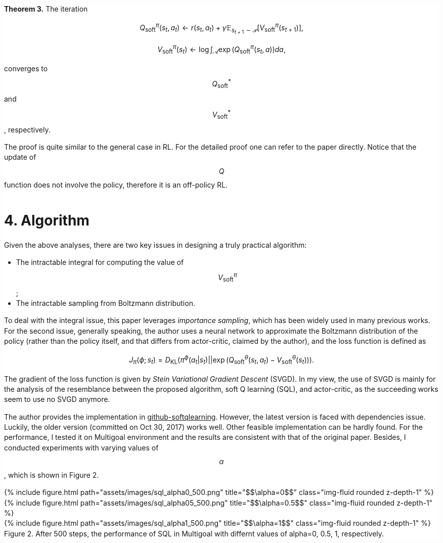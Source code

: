 **Theorem 3.** The iteration

$$Q^\pi_\text{soft}(s_t,a_t)\gets r(s_t,a_t)+\gamma\mathbb{E}_{s_{t+1}\sim\mathcal{P}}\left[V^\pi_\text{soft}(s_{t+1})\right],$$

$$V_\text{soft}^\pi(s_t)\gets \log \int_{\mathcal{A}}\exp\left(Q_\text{soft}^\pi(s_t,a)\right)da,$$

converges to $$Q^\ast_\text{soft}$$ and $$V^\ast_\text{soft}$$, respectively.

The proof is quite similar to the general case in RL. For the detailed proof one can refer to the paper directly. Notice that the update of $$Q$$ function does not involve the policy, therefore it is an off-policy RL.

# 4. Algorithm

Given the above analyses, there are two key issues in designing a truly practical algorithm:

- The intractable integral for computing the value of $$V^\pi_\text{soft}$$;
- The intractable sampling from Boltzmann distribution.

To deal with the integral issue, this paper leverages *importance sampling*, which has been widely used in many previous works. For the second issue, generally speaking, the author uses a neural network to approximate the Boltzmann distribution of the policy (rather than the policy itself, and that differs from actor-critic, claimed by the author), and the loss function is defined as

$$J_\pi(\phi;s_t)=D_\text{KL}\left(\pi^\phi(a_t\vert s_t)\bigg\vert\bigg\vert\exp\left(Q^\theta_\text{soft}(s_t,a_t)-V^\theta_\text{soft}(s_t)\right)\right).$$ 

The gradient of the loss function is given by *Stein Variational Gradient Descent* (SVGD). In my view, the use of SVGD is mainly for the analysis of the resemblance between the proposed algorithm, soft Q learning (SQL), and actor-critic, as the succeeding works seem to use no SVGD anymore.

The author provides the implementation in [github-softqlearning](https://github.com/haarnoja/softqlearning). However, the latest version is faced with dependencies issue. Luckily, the older version (committed on Oct 30, 2017) works well. Other feasible implementation can be hardly found. For the performance, I tested it on Multigoal environment and the results are consistent with that of the original paper. Besides, I conducted experiments with varying values of $$\alpha$$, which is shown in Figure 2.

<div class="row">
    <div class="col-sm mt-3 mt-md-0">
        {% include figure.html path="assets/images/sql_alpha0_500.png" title="$$\alpha=0$$" class="img-fluid rounded z-depth-1" %}
    </div>
    <div class="col-sm mt-3 mt-md-0">
        {% include figure.html path="assets/images/sql_alpha05_500.png" title="$$\alpha=0.5$$" class="img-fluid rounded z-depth-1" %}
    </div>
    <div class="col-sm mt-3 mt-md-0">
        {% include figure.html path="assets/images/sql_alpha1_500.png" title="$$\alpha=1$$" class="img-fluid rounded z-depth-1" %}
    </div>
</div>
<div class="caption">
    Figure 2. After 500 steps, the performance of SQL in Multigoal with differnt values of alpha=0, 0.5, 1, respectively.
</div>
